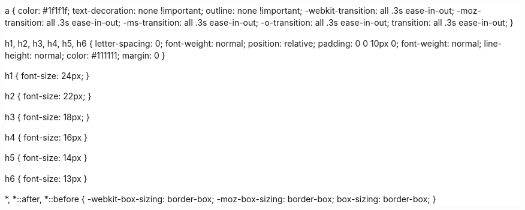 a {
     color: #1f1f1f;
     text-decoration: none !important;
     outline: none !important;
     -webkit-transition: all .3s ease-in-out;
     -moz-transition: all .3s ease-in-out;
     -ms-transition: all .3s ease-in-out;
     -o-transition: all .3s ease-in-out;
     transition: all .3s ease-in-out;
}

h1,
h2,
h3,
h4,
h5,
h6 {
     letter-spacing: 0;
     font-weight: normal;
     position: relative;
     padding: 0 0 10px 0;
     font-weight: normal;
     line-height: normal;
     color: #111111;
     margin: 0
}

h1 {
     font-size: 24px;
}

h2 {
     font-size: 22px;
}

h3 {
     font-size: 18px;
}

h4 {
     font-size: 16px
}

h5 {
     font-size: 14px
}

h6 {
     font-size: 13px
}

*,
*::after,
*::before {
     -webkit-box-sizing: border-box;
     -moz-box-sizing: border-box;
     box-sizing: border-box;
}
